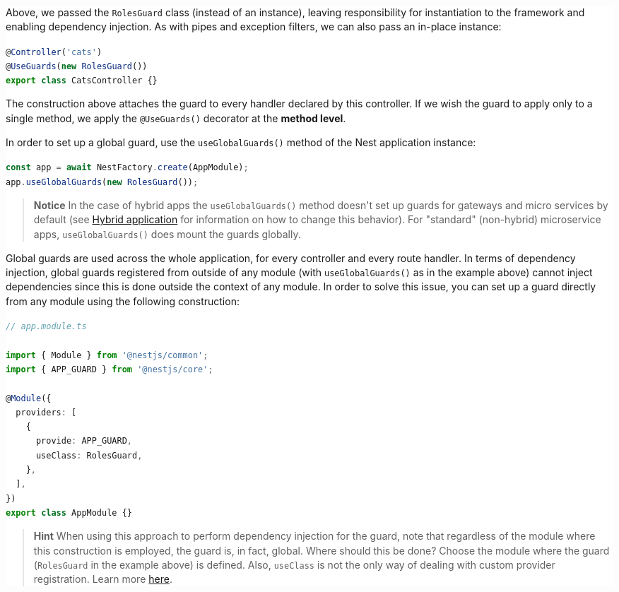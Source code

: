 Above, we passed the `RolesGuard` class (instead of an instance), leaving responsibility for instantiation to the framework and enabling dependency injection. As with pipes and exception filters, we can also pass an in-place instance:

```typescript
@Controller('cats')
@UseGuards(new RolesGuard())
export class CatsController {}
```

The construction above attaches the guard to every handler declared by this controller. If we wish the guard to apply only to a single method, we apply the `@UseGuards()` decorator at the **method level**.

In order to set up a global guard, use the `useGlobalGuards()` method of the Nest application instance:

```typescript
const app = await NestFactory.create(AppModule);
app.useGlobalGuards(new RolesGuard());
```

> **Notice** In the case of hybrid apps the `useGlobalGuards()` method doesn't set up guards for gateways and micro services by default (see [Hybrid application](https://docs.nestjs.com/faq/hybrid-application) for information on how to change this behavior). For "standard" (non-hybrid) microservice apps, `useGlobalGuards()` does mount the guards globally.

Global guards are used across the whole application, for every controller and every route handler. In terms of dependency injection, global guards registered from outside of any module (with `useGlobalGuards()` as in the example above) cannot inject dependencies since this is done outside the context of any module. In order to solve this issue, you can set up a guard directly from any module using the following construction:

```typescript
// app.module.ts

import { Module } from '@nestjs/common';
import { APP_GUARD } from '@nestjs/core';

@Module({
  providers: [
    {
      provide: APP_GUARD,
      useClass: RolesGuard,
    },
  ],
})
export class AppModule {}
```

> **Hint** When using this approach to perform dependency injection for the guard, note that regardless of the module where this construction is employed, the guard is, in fact, global. Where should this be done? Choose the module where the guard (`RolesGuard` in the example above) is defined. Also, `useClass` is not the only way of dealing with custom provider registration. Learn more [here](https://docs.nestjs.com/fundamentals/custom-providers).
